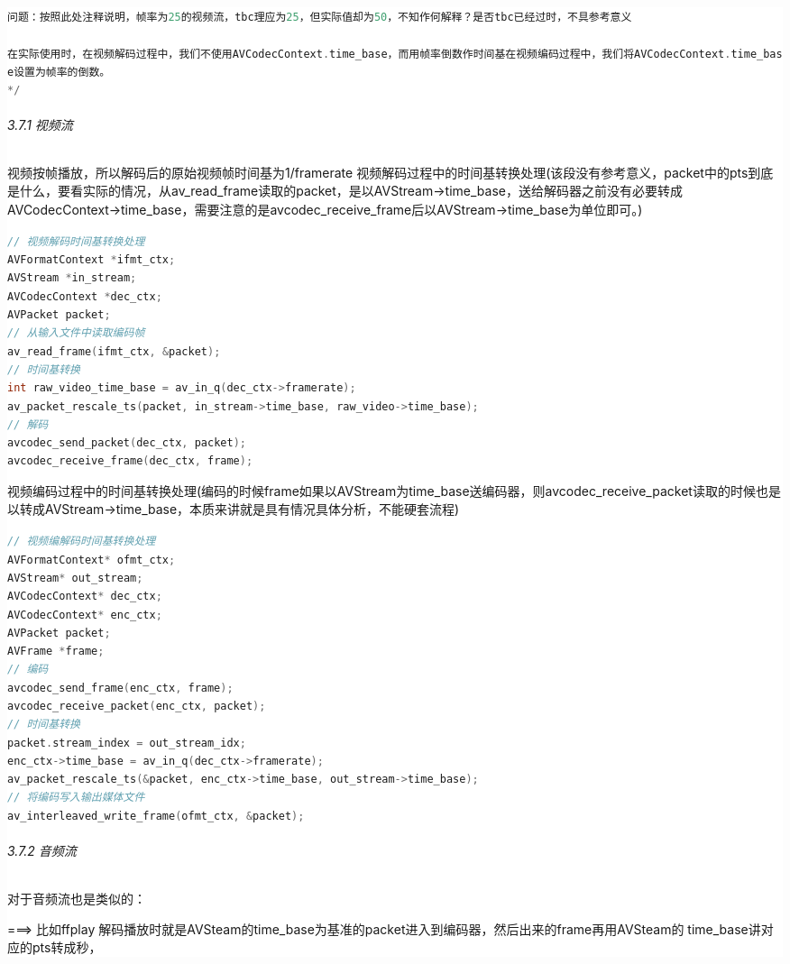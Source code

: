 ```C
问题：按照此处注释说明，帧率为25的视频流，tbc理应为25，但实际值却为50，不知作何解释？是否tbc已经过时，不具参考意义

在实际使用时，在视频解码过程中，我们不使用AVCodecContext.time_base，而用帧率倒数作时间基在视频编码过程中，我们将AVCodecContext.time_base设置为帧率的倒数。
*/
```

###### 3.7.1 视频流
视频按帧播放，所以解码后的原始视频帧时间基为1/framerate
视频解码过程中的时间基转换处理(该段没有参考意义，packet中的pts到底是什么，要看实际的情况，从av_read_frame读取的packet，是以AVStream->time_base，送给解码器之前没有必要转成AVCodecContext->time_base，需要注意的是avcodec_receive_frame后以AVStream->time_base为单位即可。)
```C
// 视频解码时间基转换处理
AVFormatContext *ifmt_ctx;
AVStream *in_stream;
AVCodecContext *dec_ctx;
AVPacket packet;
// 从输入文件中读取编码帧
av_read_frame(ifmt_ctx, &packet);
// 时间基转换
int raw_video_time_base = av_in_q(dec_ctx->framerate);
av_packet_rescale_ts(packet, in_stream->time_base, raw_video->time_base);
// 解码
avcodec_send_packet(dec_ctx, packet);
avcodec_receive_frame(dec_ctx, frame);
```

视频编码过程中的时间基转换处理(编码的时候frame如果以AVStream为time_base送编码器，则avcodec_receive_packet读取的时候也是以转成AVStream->time_base，本质来讲就是具有情况具体分析，不能硬套流程)

```C
// 视频编解码时间基转换处理
AVFormatContext* ofmt_ctx;
AVStream* out_stream;
AVCodecContext* dec_ctx;
AVCodecContext* enc_ctx;
AVPacket packet;
AVFrame *frame;
// 编码
avcodec_send_frame(enc_ctx, frame);
avcodec_receive_packet(enc_ctx, packet);
// 时间基转换
packet.stream_index = out_stream_idx;
enc_ctx->time_base = av_in_q(dec_ctx->framerate);
av_packet_rescale_ts(&packet, enc_ctx->time_base, out_stream->time_base);
// 将编码写入输出媒体文件
av_interleaved_write_frame(ofmt_ctx, &packet);
```

###### 3.7.2 音频流
对于⾳频流也是类似的：

===> ⽐如ffplay 解码播放时就是AVSteam的time_base为基准的packet进⼊到编码器，然后出来的frame再⽤AVSteam的 time_base讲对应的pts转成秒，
